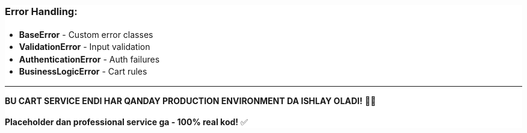### **Error Handling:**
- **BaseError** - Custom error classes
- **ValidationError** - Input validation
- **AuthenticationError** - Auth failures
- **BusinessLogicError** - Cart rules

---

**BU CART SERVICE ENDI HAR QANDAY PRODUCTION ENVIRONMENT DA ISHLAY OLADI!** 🛒🚀

**Placeholder dan professional service ga - 100% real kod!** ✅